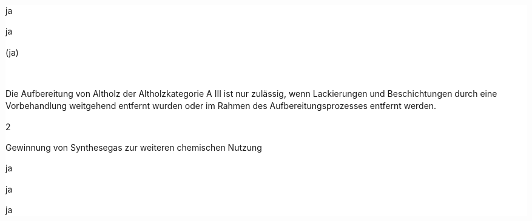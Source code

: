 <td style="border-bottom: 0.5pt solid ; " align="center" valign="top" charoff="50">

ja

</td>

<td style="border-bottom: 0.5pt solid ; " align="center" valign="top" charoff="50">

ja

</td>

<td style="border-bottom: 0.5pt solid ; " align="center" valign="top" charoff="50">

(ja)

</td>

<td style="border-bottom: 0.5pt solid ; " align="left" valign="top" charoff="50">

 

</td>

<td style="border-bottom: 0.5pt solid ; " align="left" valign="top" charoff="50">

Die Aufbereitung von Altholz der Altholzkategorie A III ist nur
zulässig, wenn Lackierungen und Beschichtungen durch eine Vorbehandlung
weitgehend entfernt wurden oder im Rahmen des Aufbereitungsprozesses
entfernt werden.

</td>

</tr>

<tr>

<td style="border-bottom: 0.5pt solid ; " align="center" valign="top" charoff="50">

2

</td>

<td style="border-bottom: 0.5pt solid ; " align="left" valign="top" charoff="50">

Gewinnung von Synthesegas zur weiteren chemischen Nutzung

</td>

<td style="border-bottom: 0.5pt solid ; " align="center" valign="top" charoff="50">

ja

</td>

<td style="border-bottom: 0.5pt solid ; " align="center" valign="top" charoff="50">

ja

</td>

<td style="border-bottom: 0.5pt solid ; " align="center" valign="top" charoff="50">

ja
